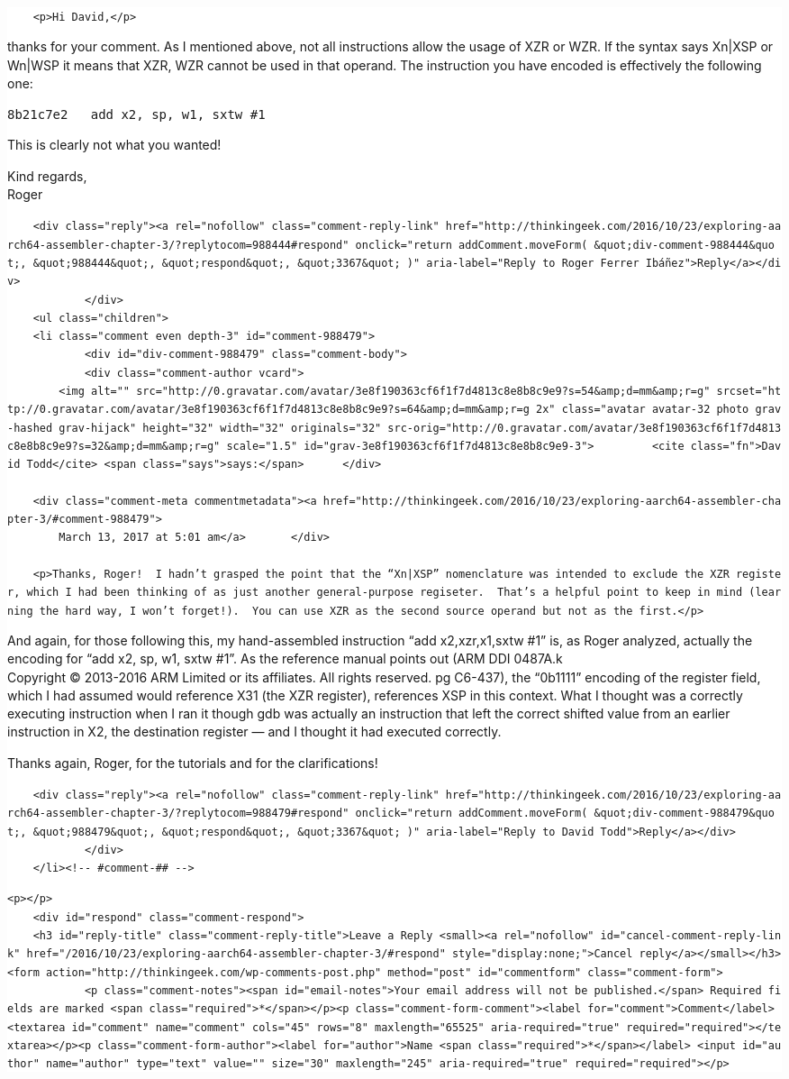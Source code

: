 		<p>Hi David,</p>
<p>thanks for your comment. As I mentioned above, not all instructions allow the usage of XZR or WZR. If the syntax says Xn|XSP or Wn|WSP it means that XZR, WZR cannot be used in that operand. The instruction you have encoded is effectively the following one:</p>
<pre>8b21c7e2 	add	x2, sp, w1, sxtw #1
</pre>
<p>This is clearly not what you wanted!</p>
<p>Kind regards,<br>
Roger</p>

		<div class="reply"><a rel="nofollow" class="comment-reply-link" href="http://thinkingeek.com/2016/10/23/exploring-aarch64-assembler-chapter-3/?replytocom=988444#respond" onclick="return addComment.moveForm( &quot;div-comment-988444&quot;, &quot;988444&quot;, &quot;respond&quot;, &quot;3367&quot; )" aria-label="Reply to Roger Ferrer Ibáñez">Reply</a></div>
				</div>
		<ul class="children">
		<li class="comment even depth-3" id="comment-988479">
				<div id="div-comment-988479" class="comment-body">
				<div class="comment-author vcard">
			<img alt="" src="http://0.gravatar.com/avatar/3e8f190363cf6f1f7d4813c8e8b8c9e9?s=54&amp;d=mm&amp;r=g" srcset="http://0.gravatar.com/avatar/3e8f190363cf6f1f7d4813c8e8b8c9e9?s=64&amp;d=mm&amp;r=g 2x" class="avatar avatar-32 photo grav-hashed grav-hijack" height="32" width="32" originals="32" src-orig="http://0.gravatar.com/avatar/3e8f190363cf6f1f7d4813c8e8b8c9e9?s=32&amp;d=mm&amp;r=g" scale="1.5" id="grav-3e8f190363cf6f1f7d4813c8e8b8c9e9-3">			<cite class="fn">David Todd</cite> <span class="says">says:</span>		</div>
		
		<div class="comment-meta commentmetadata"><a href="http://thinkingeek.com/2016/10/23/exploring-aarch64-assembler-chapter-3/#comment-988479">
			March 13, 2017 at 5:01 am</a>		</div>

		<p>Thanks, Roger!  I hadn’t grasped the point that the “Xn|XSP” nomenclature was intended to exclude the XZR register, which I had been thinking of as just another general-purpose regiseter.  That’s a helpful point to keep in mind (learning the hard way, I won’t forget!).  You can use XZR as the second source operand but not as the first.</p>
<p>And again, for those following this, my hand-assembled instruction “add x2,xzr,x1,sxtw #1” is, as Roger analyzed, actually the encoding for “add	x2, sp, w1, sxtw #1”.  As the reference manual points out (ARM DDI 0487A.k<br>
Copyright © 2013-2016 ARM Limited or its affiliates. All rights reserved.  pg C6-437), the “0b1111” encoding of the register field, which I had assumed would reference X31 (the XZR register), references XSP in this context.  What I thought was a correctly executing instruction when I ran it though gdb was actually an instruction that left the correct shifted value from an earlier instruction in X2, the destination register — and I thought it had executed correctly.</p>
<p>Thanks again, Roger, for the tutorials and for the clarifications!</p>

		<div class="reply"><a rel="nofollow" class="comment-reply-link" href="http://thinkingeek.com/2016/10/23/exploring-aarch64-assembler-chapter-3/?replytocom=988479#respond" onclick="return addComment.moveForm( &quot;div-comment-988479&quot;, &quot;988479&quot;, &quot;respond&quot;, &quot;3367&quot; )" aria-label="Reply to David Todd">Reply</a></div>
				</div>
		</li><!-- #comment-## -->
</ul>
</li>
</ul>
</li>
		</ul>
	
	<p></p>
		<div id="respond" class="comment-respond">
		<h3 id="reply-title" class="comment-reply-title">Leave a Reply <small><a rel="nofollow" id="cancel-comment-reply-link" href="/2016/10/23/exploring-aarch64-assembler-chapter-3/#respond" style="display:none;">Cancel reply</a></small></h3>			<form action="http://thinkingeek.com/wp-comments-post.php" method="post" id="commentform" class="comment-form">
				<p class="comment-notes"><span id="email-notes">Your email address will not be published.</span> Required fields are marked <span class="required">*</span></p><p class="comment-form-comment"><label for="comment">Comment</label> <textarea id="comment" name="comment" cols="45" rows="8" maxlength="65525" aria-required="true" required="required"></textarea></p><p class="comment-form-author"><label for="author">Name <span class="required">*</span></label> <input id="author" name="author" type="text" value="" size="30" maxlength="245" aria-required="true" required="required"></p>